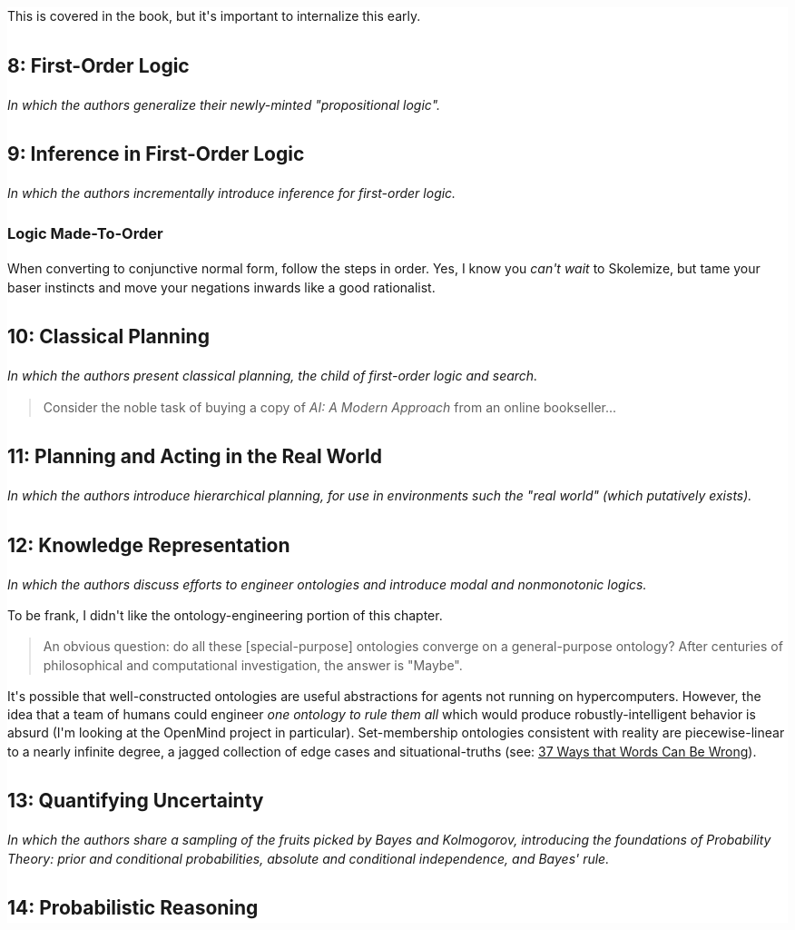 This is covered in the book, but it's important to internalize this early.

## 8: First-Order Logic

_In which the authors generalize their newly-minted "propositional logic"._

## 9: Inference in First-Order Logic

_In which the authors incrementally introduce inference for first-order logic._

### Logic Made-To-Order

When converting to conjunctive normal form, follow the steps in order. Yes, I know you _can't wait_ to Skolemize, but tame your baser instincts and move your negations inwards like a good rationalist.

## 10: Classical Planning

_In which the authors present classical planning, the child of first-order logic and search._

> Consider the noble task of buying a copy of _AI: A Modern Approach_ from an online bookseller...

## 11: Planning and Acting in the Real World

_In which the authors introduce hierarchical planning, for use in environments such the "real world" (which putatively exists)._

## 12: Knowledge Representation

_In which the authors discuss efforts to engineer ontologies and introduce modal and nonmonotonic logics._

To be frank, I didn't like the ontology-engineering portion of this chapter.

> An obvious question: do all these \[special-purpose\] ontologies converge on a general-purpose ontology? After centuries of philosophical and computational investigation, the answer is "Maybe".

It's possible that well-constructed ontologies are useful abstractions for agents not running on hypercomputers. However, the idea that a team of humans could engineer _one ontology to rule them all_ which would produce robustly-intelligent behavior is absurd (I'm looking at the OpenMind project in particular). Set-membership ontologies consistent with reality are piecewise-linear to a nearly infinite degree, a jagged collection of edge cases and situational-truths (see: [37 Ways that Words Can Be Wrong](https://www.lesswrong.com/posts/FaJaCgqBKphrDzDSj/37-ways-that-words-can-be-wrong)).

## 13: Quantifying Uncertainty

_In which the authors share a sampling of the fruits picked by Bayes and Kolmogorov, introducing the foundations of Probability Theory: prior and conditional probabilities, absolute and conditional independence, and Bayes' rule._

## 14: Probabilistic Reasoning


[^1]: From personal experience, I don't recommend using this technique liberally; it's already hard enough to correct our epistemologies.
[^2]: Disclaimer: even setting aside the need for a hypercomputer, AIXI has issues (such as not being [naturalized](http://lesswrong.com/lw/jd9/building_phenomenological_bridges/)). This isn't the droid you're looking for.
[^3]: Assume utility scales linearly with money for simplicity; for similar reasons, I'm blending evidence and state variables. Shame on me!
[^4]: [Artificial Addition](https://www.lesswrong.com/posts/YhgjmCxcQXixStWMC/artificial-addition) talks about this confusion avoidance.
[^5]: Wording credited to `Diffractor`.